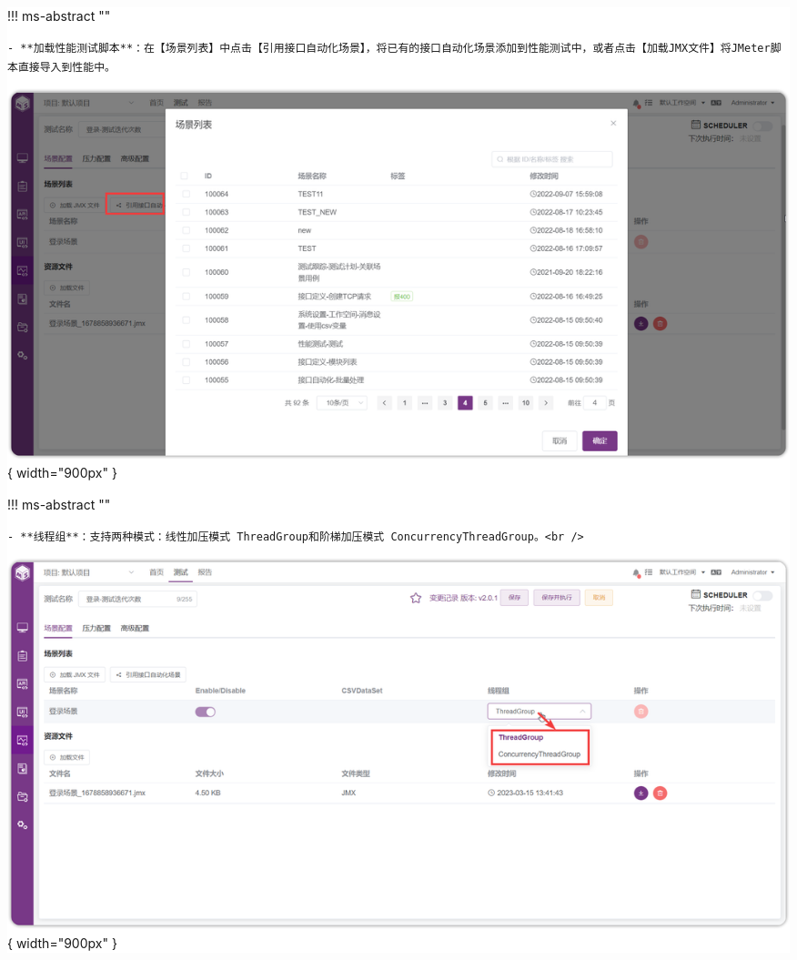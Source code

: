 !!! ms-abstract ""

    - **加载性能测试脚本**：在【场景列表】中点击【引用接口自动化场景】，将已有的接口自动化场景添加到性能测试中，或者点击【加载JMX文件】将JMeter脚本直接导入到性能中。

![!加载性能测试脚本](../../img/performance/性能_加载性能测试脚本.png){ width="900px" }


!!! ms-abstract ""

    - **线程组**：支持两种模式：线性加压模式 ThreadGroup和阶梯加压模式 ConcurrencyThreadGroup。<br />

![!线程组](../../img/performance/性能_线程组.png){ width="900px" }